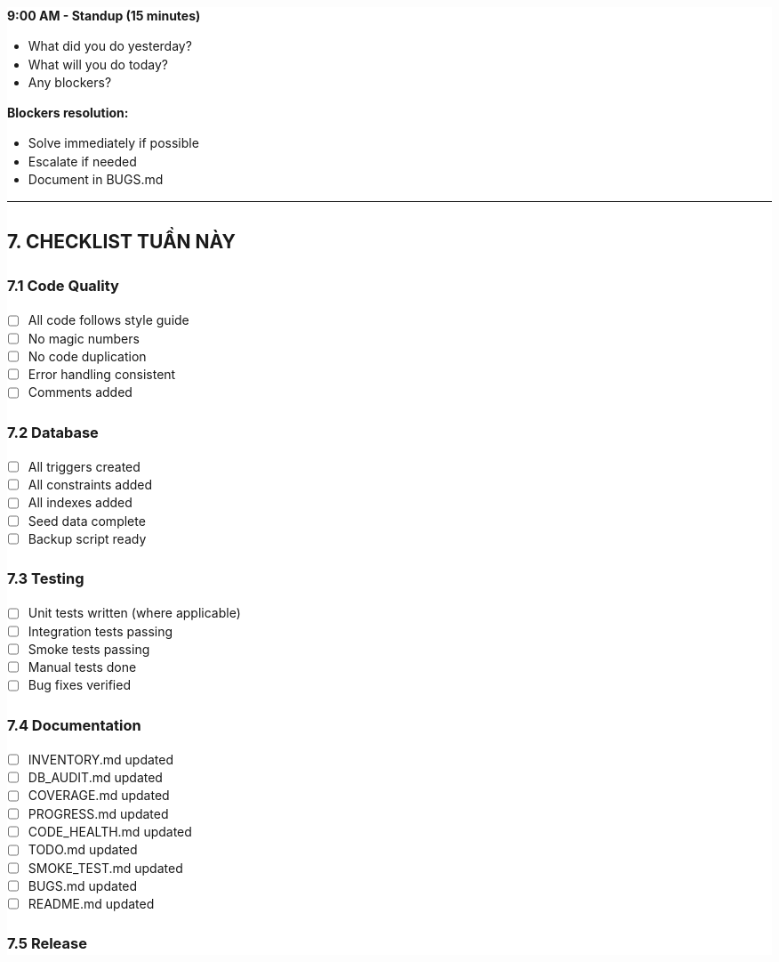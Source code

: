 **9:00 AM - Standup (15 minutes)**
- What did you do yesterday?
- What will you do today?
- Any blockers?

**Blockers resolution:**
- Solve immediately if possible
- Escalate if needed
- Document in BUGS.md

---

## 7. CHECKLIST TUẦN NÀY

### 7.1 Code Quality

- [ ] All code follows style guide
- [ ] No magic numbers
- [ ] No code duplication
- [ ] Error handling consistent
- [ ] Comments added

### 7.2 Database

- [ ] All triggers created
- [ ] All constraints added
- [ ] All indexes added
- [ ] Seed data complete
- [ ] Backup script ready

### 7.3 Testing

- [ ] Unit tests written (where applicable)
- [ ] Integration tests passing
- [ ] Smoke tests passing
- [ ] Manual tests done
- [ ] Bug fixes verified

### 7.4 Documentation

- [ ] INVENTORY.md updated
- [ ] DB_AUDIT.md updated
- [ ] COVERAGE.md updated
- [ ] PROGRESS.md updated
- [ ] CODE_HEALTH.md updated
- [ ] TODO.md updated
- [ ] SMOKE_TEST.md updated
- [ ] BUGS.md updated
- [ ] README.md updated

### 7.5 Release
